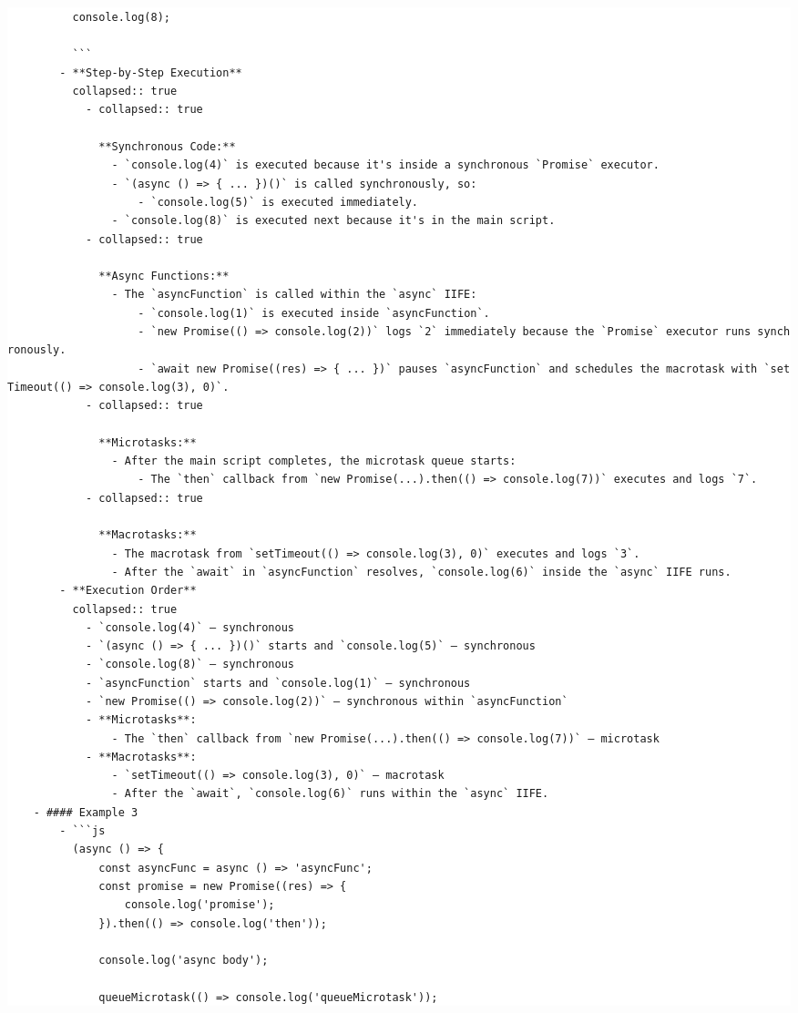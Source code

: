 			  console.log(8);
			  
			  ```
			- **Step-by-Step Execution**
			  collapsed:: true
				- collapsed:: true
				  
				  **Synchronous Code:**
					- `console.log(4)` is executed because it's inside a synchronous `Promise` executor.
					- `(async () => { ... })()` is called synchronously, so:
						- `console.log(5)` is executed immediately.
					- `console.log(8)` is executed next because it's in the main script.
				- collapsed:: true
				  
				  **Async Functions:**
					- The `asyncFunction` is called within the `async` IIFE:
						- `console.log(1)` is executed inside `asyncFunction`.
						- `new Promise(() => console.log(2))` logs `2` immediately because the `Promise` executor runs synchronously.
						- `await new Promise((res) => { ... })` pauses `asyncFunction` and schedules the macrotask with `setTimeout(() => console.log(3), 0)`.
				- collapsed:: true
				  
				  **Microtasks:**
					- After the main script completes, the microtask queue starts:
						- The `then` callback from `new Promise(...).then(() => console.log(7))` executes and logs `7`.
				- collapsed:: true
				  
				  **Macrotasks:**
					- The macrotask from `setTimeout(() => console.log(3), 0)` executes and logs `3`.
					- After the `await` in `asyncFunction` resolves, `console.log(6)` inside the `async` IIFE runs.
			- **Execution Order**
			  collapsed:: true
				- `console.log(4)` — synchronous
				- `(async () => { ... })()` starts and `console.log(5)` — synchronous
				- `console.log(8)` — synchronous
				- `asyncFunction` starts and `console.log(1)` — synchronous
				- `new Promise(() => console.log(2))` — synchronous within `asyncFunction`
				- **Microtasks**:
					- The `then` callback from `new Promise(...).then(() => console.log(7))` — microtask
				- **Macrotasks**:
					- `setTimeout(() => console.log(3), 0)` — macrotask
					- After the `await`, `console.log(6)` runs within the `async` IIFE.
		- #### Example 3
			- ```js
			  (async () => {
			      const asyncFunc = async () => 'asyncFunc';
			      const promise = new Promise((res) => {
			          console.log('promise');
			      }).then(() => console.log('then'));
			  
			      console.log('async body');
			  
			      queueMicrotask(() => console.log('queueMicrotask'));
			  